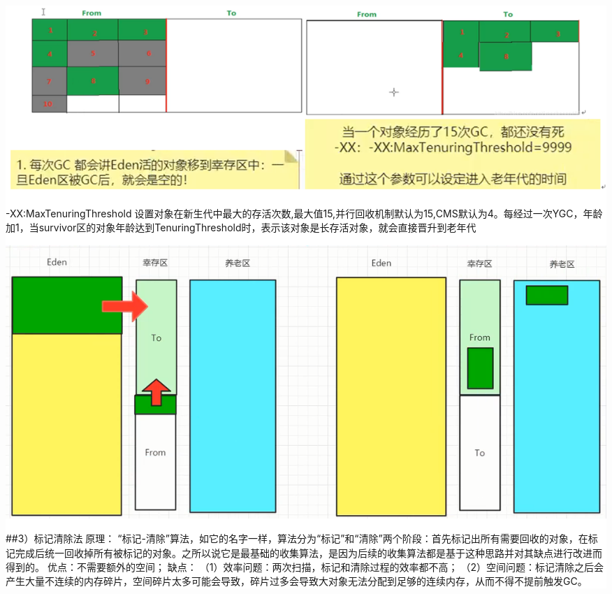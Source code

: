 <span><div style="text-align: center;">
![jvm-30](../picture/JVM/jvm-30.png)
</div></span>

-XX:MaxTenuringThreshold 设置对象在新生代中最大的存活次数,最大值15,并行回收机制默认为15,CMS默认为4。每经过一次YGC，年龄加1，当survivor区的对象年龄达到TenuringThreshold时，表示该对象是长存活对象，就会直接晋升到老年代

<span><div style="text-align: center;">
![jvm-31](../picture/JVM/jvm-31.png)
</div></span>

##3）标记清除法
原理：
“标记-清除”算法，如它的名字一样，算法分为“标记”和“清除”两个阶段：首先标记出所有需要回收的对象，在标记完成后统一回收掉所有被标记的对象。之所以说它是最基础的收集算法，是因为后续的收集算法都是基于这种思路并对其缺点进行改进而得到的。
优点：不需要额外的空间；
缺点：
（1）效率问题：两次扫描，标记和清除过程的效率都不高；
（2）空间问题：标记清除之后会产生大量不连续的内存碎片，空间碎片太多可能会导致，碎片过多会导致大对象无法分配到足够的连续内存，从而不得不提前触发GC。
